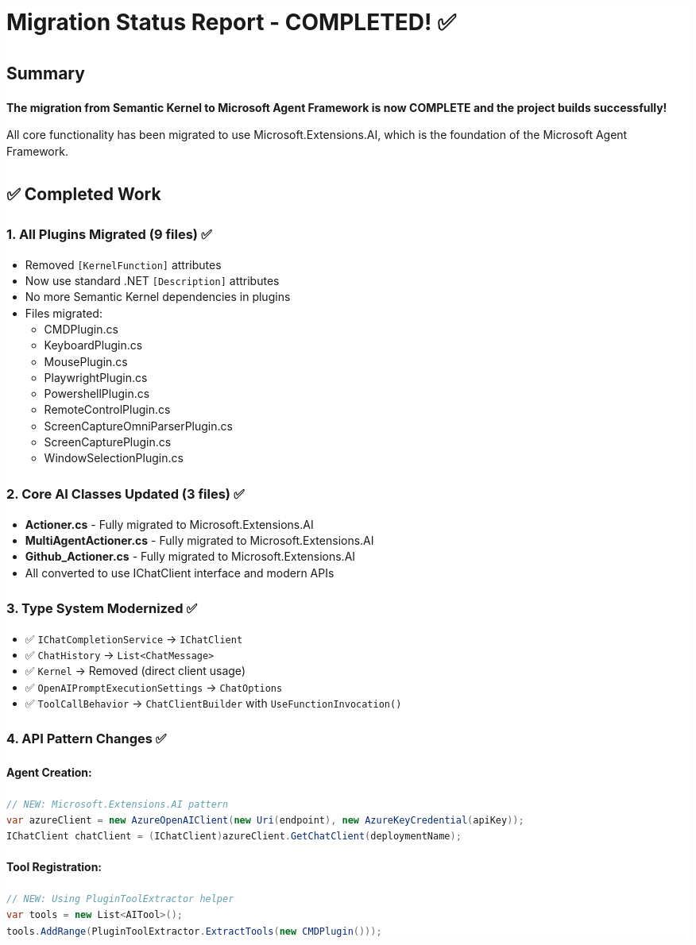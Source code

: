 # Migration Status Report - COMPLETED! ✅

## Summary
**The migration from Semantic Kernel to Microsoft Agent Framework is now COMPLETE and the project builds successfully!**

All core functionality has been migrated to use Microsoft.Extensions.AI, which is the foundation of the Microsoft Agent Framework.

## ✅ Completed Work

### 1. **All Plugins Migrated** (9 files) ✅
- Removed `[KernelFunction]` attributes
- Now use standard .NET `[Description]` attributes
- No more Semantic Kernel dependencies in plugins
- Files migrated:
  - CMDPlugin.cs
  - KeyboardPlugin.cs
  - MousePlugin.cs
  - PlaywrightPlugin.cs
  - PowershellPlugin.cs
  - RemoteControlPlugin.cs
  - ScreenCaptureOmniParserPlugin.cs
  - ScreenCapturePlugin.cs
  - WindowSelectionPlugin.cs

### 2. **Core AI Classes Updated** (3 files) ✅
- **Actioner.cs** - Fully migrated to Microsoft.Extensions.AI
- **MultiAgentActioner.cs** - Fully migrated to Microsoft.Extensions.AI
- **Github_Actioner.cs** - Fully migrated to Microsoft.Extensions.AI
- All converted to use IChatClient interface and modern APIs

### 3. **Type System Modernized** ✅
- ✅ `IChatCompletionService` → `IChatClient`
- ✅ `ChatHistory` → `List<ChatMessage>`
- ✅ `Kernel` → Removed (direct client usage)
- ✅ `OpenAIPromptExecutionSettings` → `ChatOptions`
- ✅ `ToolCallBehavior` → `ChatClientBuilder` with `UseFunctionInvocation()`

### 4. **API Pattern Changes** ✅
#### Agent Creation:
```csharp
// NEW: Microsoft.Extensions.AI pattern
var azureClient = new AzureOpenAIClient(new Uri(endpoint), new AzureKeyCredential(apiKey));
IChatClient chatClient = (IChatClient)azureClient.GetChatClient(deploymentName);
```

#### Tool Registration:
```csharp
// NEW: Using PluginToolExtractor helper
var tools = new List<AITool>();
tools.AddRange(PluginToolExtractor.ExtractTools(new CMDPlugin()));
```
